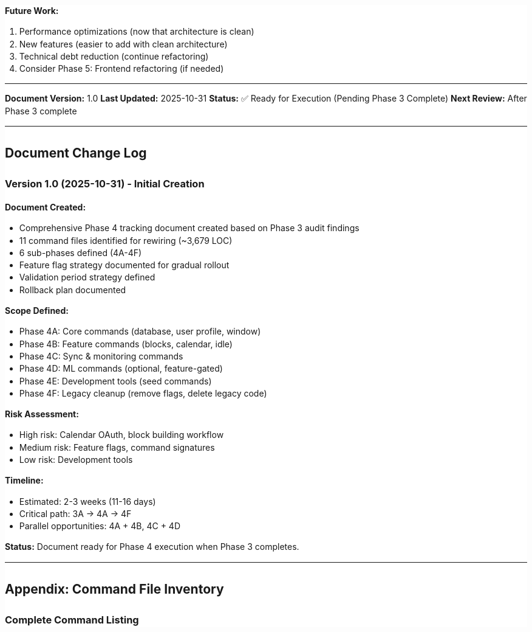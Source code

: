 **Future Work:**
1. Performance optimizations (now that architecture is clean)
2. New features (easier to add with clean architecture)
3. Technical debt reduction (continue refactoring)
4. Consider Phase 5: Frontend refactoring (if needed)

---

**Document Version:** 1.0
**Last Updated:** 2025-10-31
**Status:** ✅ Ready for Execution (Pending Phase 3 Complete)
**Next Review:** After Phase 3 complete

---

## Document Change Log

### Version 1.0 (2025-10-31) - Initial Creation

**Document Created:**
- Comprehensive Phase 4 tracking document created based on Phase 3 audit findings
- 11 command files identified for rewiring (~3,679 LOC)
- 6 sub-phases defined (4A-4F)
- Feature flag strategy documented for gradual rollout
- Validation period strategy defined
- Rollback plan documented

**Scope Defined:**
- Phase 4A: Core commands (database, user profile, window)
- Phase 4B: Feature commands (blocks, calendar, idle)
- Phase 4C: Sync & monitoring commands
- Phase 4D: ML commands (optional, feature-gated)
- Phase 4E: Development tools (seed commands)
- Phase 4F: Legacy cleanup (remove flags, delete legacy code)

**Risk Assessment:**
- High risk: Calendar OAuth, block building workflow
- Medium risk: Feature flags, command signatures
- Low risk: Development tools

**Timeline:**
- Estimated: 2-3 weeks (11-16 days)
- Critical path: 3A → 4A → 4F
- Parallel opportunities: 4A + 4B, 4C + 4D

**Status:** Document ready for Phase 4 execution when Phase 3 completes.

---

## Appendix: Command File Inventory

### Complete Command Listing
